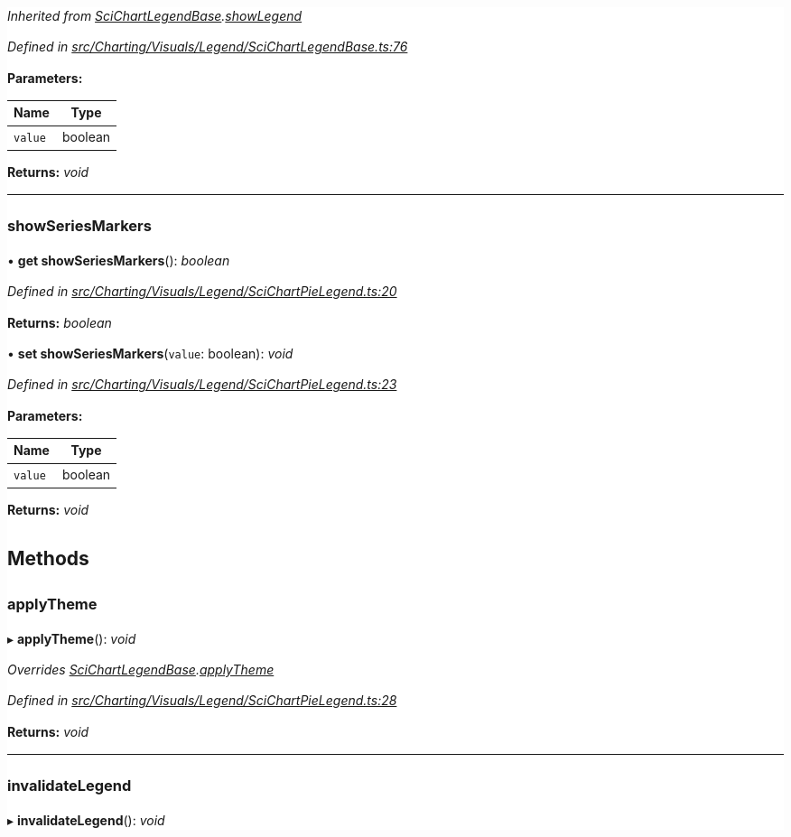 *Inherited from [SciChartLegendBase](scichartlegendbase.md).[showLegend](scichartlegendbase.md#showlegend)*

*Defined in [src/Charting/Visuals/Legend/SciChartLegendBase.ts:76](https://github.com/ABTSoftware/SciChart.Dev/blob/ff9f38d289/Web/src/SciChart/src/Charting/Visuals/Legend/SciChartLegendBase.ts#L76)*

**Parameters:**

Name | Type |
------ | ------ |
`value` | boolean |

**Returns:** *void*

___

###  showSeriesMarkers

• **get showSeriesMarkers**(): *boolean*

*Defined in [src/Charting/Visuals/Legend/SciChartPieLegend.ts:20](https://github.com/ABTSoftware/SciChart.Dev/blob/ff9f38d289/Web/src/SciChart/src/Charting/Visuals/Legend/SciChartPieLegend.ts#L20)*

**Returns:** *boolean*

• **set showSeriesMarkers**(`value`: boolean): *void*

*Defined in [src/Charting/Visuals/Legend/SciChartPieLegend.ts:23](https://github.com/ABTSoftware/SciChart.Dev/blob/ff9f38d289/Web/src/SciChart/src/Charting/Visuals/Legend/SciChartPieLegend.ts#L23)*

**Parameters:**

Name | Type |
------ | ------ |
`value` | boolean |

**Returns:** *void*

## Methods

###  applyTheme

▸ **applyTheme**(): *void*

*Overrides [SciChartLegendBase](scichartlegendbase.md).[applyTheme](scichartlegendbase.md#abstract-applytheme)*

*Defined in [src/Charting/Visuals/Legend/SciChartPieLegend.ts:28](https://github.com/ABTSoftware/SciChart.Dev/blob/ff9f38d289/Web/src/SciChart/src/Charting/Visuals/Legend/SciChartPieLegend.ts#L28)*

**Returns:** *void*

___

###  invalidateLegend

▸ **invalidateLegend**(): *void*
